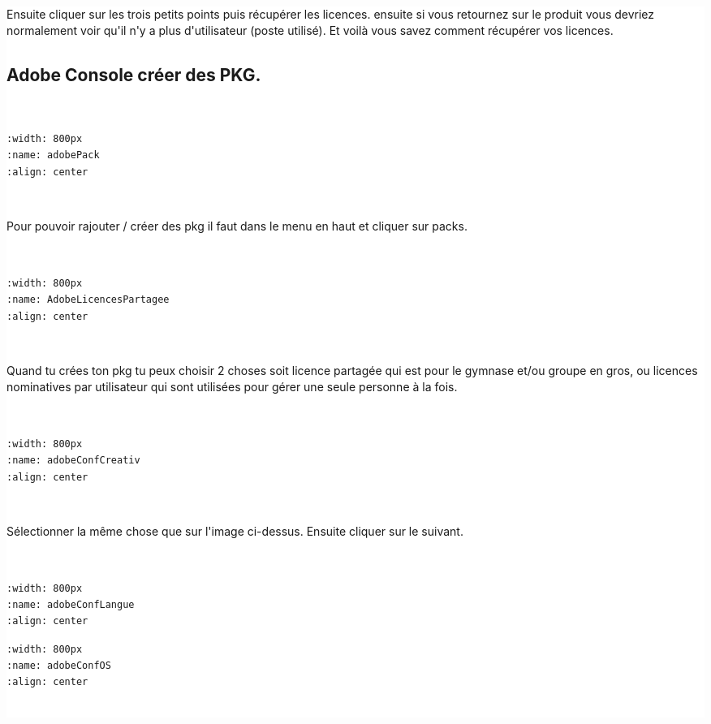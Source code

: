 Ensuite cliquer sur les trois petits points puis récupérer les licences. ensuite si vous retournez sur le produit vous devriez normalement voir qu'il n'y a plus d'utilisateur (poste utilisé). Et voilà vous savez comment récupérer vos licences.

## Adobe Console créer des PKG.

<br/>

```{image} images/adobePack.png
:width: 800px
:name: adobePack
:align: center
```

<br/>

Pour pouvoir rajouter / créer des pkg il faut dans le menu en haut et cliquer sur packs.


<br/>

```{image} images/AdobeLicencesPartagee.png
:width: 800px
:name: AdobeLicencesPartagee
:align: center
```

<br/>

Quand tu crées ton pkg tu peux choisir 2 choses soit licence partagée qui est pour le gymnase et/ou groupe en gros, ou licences nominatives par utilisateur qui sont utilisées pour gérer une seule personne à la fois. 

<br/>

```{image} images/adobeConfCreativ.png
:width: 800px
:name: adobeConfCreativ
:align: center
```

<br/>

Sélectionner la même chose que sur l'image ci-dessus. Ensuite cliquer sur le suivant.

<br/>

```{image} images/adobeConfLangue.png
:width: 800px
:name: adobeConfLangue
:align: center
```

```{image} images/adobeConfOS.png
:width: 800px
:name: adobeConfOS
:align: center
```

<br/>
